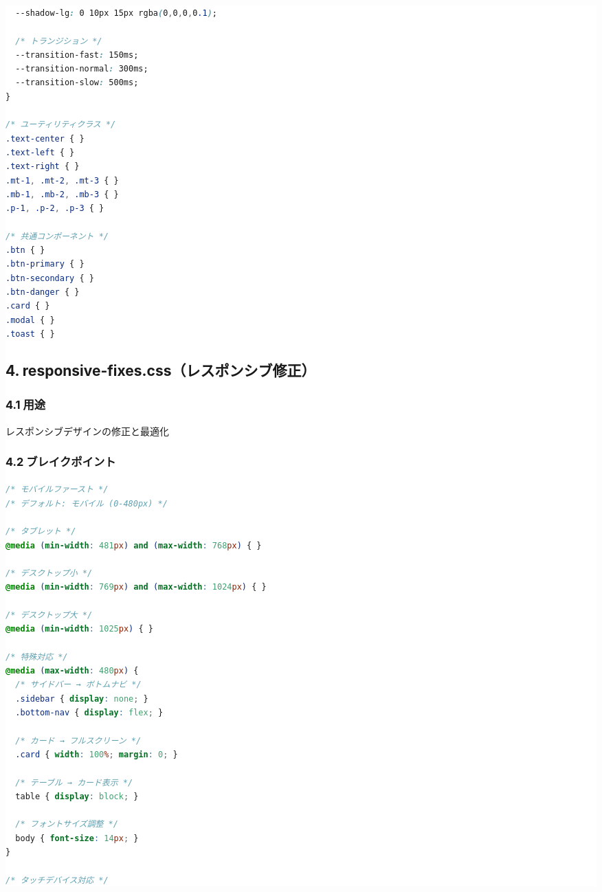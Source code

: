 ```css
  --shadow-lg: 0 10px 15px rgba(0,0,0,0.1);
  
  /* トランジション */
  --transition-fast: 150ms;
  --transition-normal: 300ms;
  --transition-slow: 500ms;
}

/* ユーティリティクラス */
.text-center { }
.text-left { }
.text-right { }
.mt-1, .mt-2, .mt-3 { }
.mb-1, .mb-2, .mb-3 { }
.p-1, .p-2, .p-3 { }

/* 共通コンポーネント */
.btn { }
.btn-primary { }
.btn-secondary { }
.btn-danger { }
.card { }
.modal { }
.toast { }
```

## 4. responsive-fixes.css（レスポンシブ修正）

### 4.1 用途
レスポンシブデザインの修正と最適化

### 4.2 ブレイクポイント
```css
/* モバイルファースト */
/* デフォルト: モバイル (0-480px) */

/* タブレット */
@media (min-width: 481px) and (max-width: 768px) { }

/* デスクトップ小 */
@media (min-width: 769px) and (max-width: 1024px) { }

/* デスクトップ大 */
@media (min-width: 1025px) { }

/* 特殊対応 */
@media (max-width: 480px) {
  /* サイドバー → ボトムナビ */
  .sidebar { display: none; }
  .bottom-nav { display: flex; }
  
  /* カード → フルスクリーン */
  .card { width: 100%; margin: 0; }
  
  /* テーブル → カード表示 */
  table { display: block; }
  
  /* フォントサイズ調整 */
  body { font-size: 14px; }
}

/* タッチデバイス対応 */
```